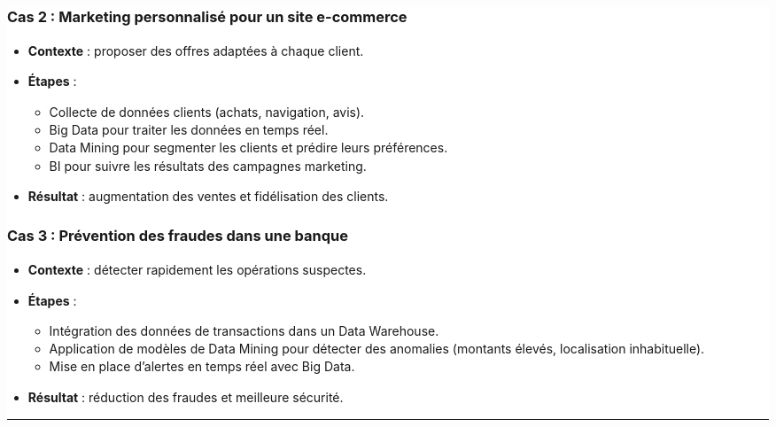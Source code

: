 ### Cas 2 : Marketing personnalisé pour un site e-commerce

* **Contexte** : proposer des offres adaptées à chaque client.
* **Étapes** :

  * Collecte de données clients (achats, navigation, avis).
  * Big Data pour traiter les données en temps réel.
  * Data Mining pour segmenter les clients et prédire leurs préférences.
  * BI pour suivre les résultats des campagnes marketing.
* **Résultat** : augmentation des ventes et fidélisation des clients.

### Cas 3 : Prévention des fraudes dans une banque

* **Contexte** : détecter rapidement les opérations suspectes.
* **Étapes** :

  * Intégration des données de transactions dans un Data Warehouse.
  * Application de modèles de Data Mining pour détecter des anomalies (montants élevés, localisation inhabituelle).
  * Mise en place d’alertes en temps réel avec Big Data.
* **Résultat** : réduction des fraudes et meilleure sécurité.

---
